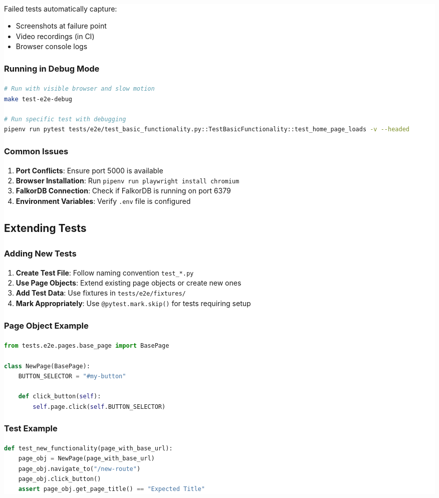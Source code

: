 Failed tests automatically capture:
- Screenshots at failure point
- Video recordings (in CI)
- Browser console logs

### Running in Debug Mode

```bash
# Run with visible browser and slow motion
make test-e2e-debug

# Run specific test with debugging
pipenv run pytest tests/e2e/test_basic_functionality.py::TestBasicFunctionality::test_home_page_loads -v --headed
```

### Common Issues

1. **Port Conflicts**: Ensure port 5000 is available
2. **Browser Installation**: Run `pipenv run playwright install chromium`
3. **FalkorDB Connection**: Check if FalkorDB is running on port 6379
4. **Environment Variables**: Verify `.env` file is configured

## Extending Tests

### Adding New Tests

1. **Create Test File**: Follow naming convention `test_*.py`
2. **Use Page Objects**: Extend existing page objects or create new ones
3. **Add Test Data**: Use fixtures in `tests/e2e/fixtures/`
4. **Mark Appropriately**: Use `@pytest.mark.skip()` for tests requiring setup

### Page Object Example

```python
from tests.e2e.pages.base_page import BasePage

class NewPage(BasePage):
    BUTTON_SELECTOR = "#my-button"
    
    def click_button(self):
        self.page.click(self.BUTTON_SELECTOR)
```

### Test Example

```python
def test_new_functionality(page_with_base_url):
    page_obj = NewPage(page_with_base_url)
    page_obj.navigate_to("/new-route")
    page_obj.click_button()
    assert page_obj.get_page_title() == "Expected Title"
```
